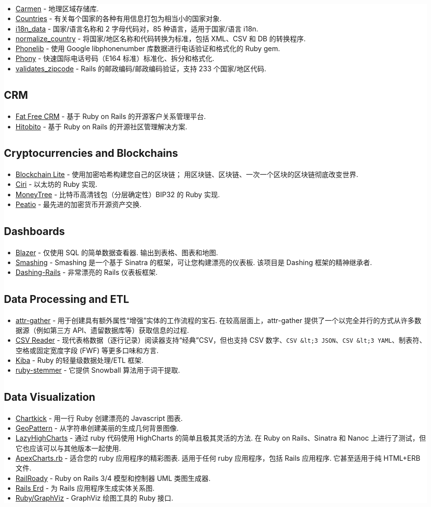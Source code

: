 * [Carmen](https://github.com/jim/carmen) - 地理区域存储库.
* [Countries](https://github.com/hexorx/countries) - 有关每个国家的各种有用信息打包为相当小的国家对象.
* [i18n_data](https://github.com/grosser/i18n_data) - 国家/语言名称和 2 字母代码对，85 种语言，适用于国家/语言 i18n.
* [normalize_country](https://github.com/sshaw/normalize_country) - 将国家/地区名称和代码转换为标准，包括 XML、CSV 和 DB 的转换程序.
* [Phonelib](https://github.com/daddyz/phonelib) - 使用 Google libphonenumber 库数据进行电话验证和格式化的 Ruby gem.
* [Phony](https://github.com/floere/phony) - 快速国际电话号码（E164 标准）标准化、拆分和格式化.
* [validates_zipcode](https://github.com/dgilperez/validates_zipcode) - Rails 的邮政编码/邮政编码验证，支持 233 个国家/地区代码.

## CRM

* [Fat Free CRM](https://github.com/fatfreecrm/fat_free_crm) - 基于 Ruby on Rails 的开源客户关系管理平台.
* [Hitobito](https://github.com/hitobito/hitobito) - 基于 Ruby on Rails 的开源社区管理解决方案.

## Cryptocurrencies and Blockchains

* [Blockchain Lite](https://github.com/openblockchains/blockchain.lite.rb)  - 使用加密哈希构建您自己的区块链； 用区块链、区块链、一次一个区块的区块链彻底改变世界.
* [Ciri](https://github.com/ciri-ethereum/ciri) - 以太坊的 Ruby 实现.
* [MoneyTree](https://github.com/GemHQ/money-tree) - 比特币高清钱包（分层确定性）BIP32 的 Ruby 实现.
* [Peatio](https://github.com/rubykube/peatio) - 最先进的加密货币开源资产交换.

## Dashboards

* [Blazer](https://github.com/ankane/blazer)  - 仅使用 SQL 的简单数据查看器. 输出到表格、图表和地图.
* [Smashing](https://smashing.github.io/)  - Smashing 是一个基于 Sinatra 的框架，可让您构建漂亮的仪表板. 该项目是 Dashing 框架的精神继承者.
* [Dashing-Rails](https://github.com/gottfrois/dashing-rails) - 非常漂亮的 Rails 仪表板框架.

## Data Processing and ETL

* [attr-gather](https://github.com/ianks/attr-gather)  - 用于创建具有额外属性“增强”实体的工作流程的宝石. 在较高层面上，attr-gather 提供了一个以完全并行的方式从许多数据源（例如第三方 API、遗留数据库等）获取信息的过程.
* [CSV Reader](https://github.com/csvreader/csvreader) - 现代表格数据（逐行记录）阅读器支持“经典​​”CSV，但也支持 CSV 数字、`CSV &lt;3 JSON`、`CSV &lt;3 YAML`、制表符、空格或固定宽度字段 (FWF) 等更多口味和方言.
* [Kiba](http://www.kiba-etl.org) - Ruby 的轻量级数据处理/ETL 框架.
* [ruby-stemmer](https://github.com/aurelian/ruby-stemmer) - 它提供 Snowball 算法用于词干提取.

## Data Visualization

* [Chartkick](http://chartkick.com/) - 用一行 Ruby 创建漂亮的 Javascript 图表.
* [GeoPattern](https://github.com/jasonlong/geo_pattern) - 从字符串创建美丽的生成几何背景图像.
* [LazyHighCharts](https://github.com/michelson/lazy_high_charts)  - 通过 ruby​​ 代码使用 HighCharts 的简单且极其灵活的方法. 在 Ruby on Rails、Sinatra 和 Nanoc 上进行了测试，但它也应该可以与其他版本一起使用.
* [ApexCharts.rb](https://github.com/styd/apexcharts.rb)  - 适合您的 ruby​​ 应用程序的精彩图表. 适用于任何 ruby​​ 应用程序，包括 Rails 应用程序. 它甚至适用于纯 HTML+ERB 文件.
* [RailRoady](https://github.com/preston/railroady) - Ruby on Rails 3/4 模型和控制器 UML 类图生成器.
* [Rails Erd](https://github.com/voormedia/rails-erd) - 为 Rails 应用程序生成实体关系图.
* [Ruby/GraphViz](https://github.com/glejeune/Ruby-Graphviz) - GraphViz 绘图工具的 Ruby 接口.
